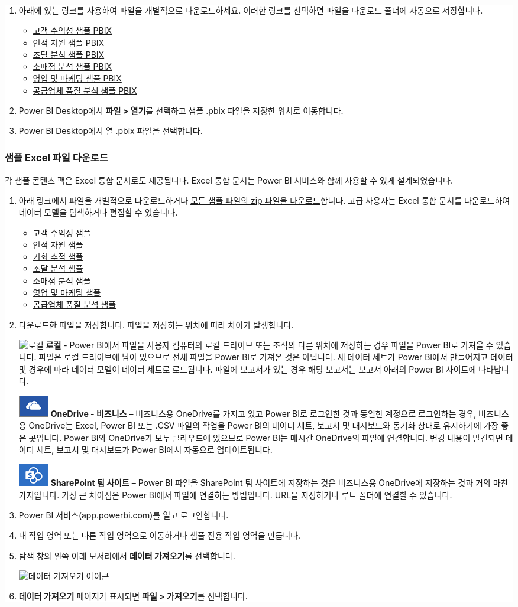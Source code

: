 1. 아래에 있는 링크를 사용하여 파일을 개별적으로 다운로드하세요. 이러한 링크를 선택하면 파일을 다운로드 폴더에 자동으로 저장합니다. 

   - [고객 수익성 샘플 PBIX](https://download.microsoft.com/download/6/A/9/6A93FD6E-CBA5-40BD-B42E-4DCAE8CDD059/Customer%20Profitability%20Sample%20PBIX.pbix)
   - [인적 자원 샘플 PBIX](https://download.microsoft.com/download/6/9/5/69503155-05A5-483E-829A-F7B5F3DD5D27/Human%20Resources%20Sample%20PBIX.pbix)
   - [조달 분석 샘플 PBIX](https://download.microsoft.com/download/D/5/3/D5390069-F723-413B-8D27-5888500516EB/Procurement%20Analysis%20Sample%20PBIX.pbix)
   - [소매점 분석 샘플 PBIX](https://download.microsoft.com/download/9/6/D/96DDC2FF-2568-491D-AAFA-AFDD6F763AE3/Retail%20Analysis%20Sample%20PBIX.pbix)
   - [영업 및 마케팅 샘플 PBIX](https://download.microsoft.com/download/9/7/6/9767913A-29DB-40CF-8944-9AC2BC940C53/Sales%20and%20Marketing%20Sample%20PBIX.pbix)
   - [공급업체 품질 분석 샘플 PBIX](https://download.microsoft.com/download/8/C/6/8C661638-C102-4C04-992E-9EA56A5D319B/Supplier-Quality-Analysis-Sample-PBIX.pbix)

1. Power BI Desktop에서 **파일 > 열기**를 선택하고 샘플 .pbix 파일을 저장한 위치로 이동합니다.

4. Power BI Desktop에서 열 .pbix 파일을 선택합니다.


### <a name="download-sample-excel-files"></a>샘플 Excel 파일 다운로드
각 샘플 콘텐츠 팩은 Excel 통합 문서로도 제공됩니다. Excel 통합 문서는 Power BI 서비스와 함께 사용할 수 있게 설계되었습니다.  

1. 아래 링크에서 파일을 개별적으로 다운로드하거나 [모든 샘플 파일의 zip 파일을 다운로드](https://go.microsoft.com/fwlink/?LinkId=535020)합니다. 고급 사용자는 Excel 통합 문서를 다운로드하여 데이터 모델을 탐색하거나 편집할 수 있습니다.

   - [고객 수익성 샘플](https://go.microsoft.com/fwlink/?LinkId=529781)
   - [인적 자원 샘플](https://go.microsoft.com/fwlink/?LinkId=529780)
   - [기회 추적 샘플](https://go.microsoft.com/fwlink/?LinkId=529782)
   - [조달 분석 샘플](https://go.microsoft.com/fwlink/?LinkId=529784)
   - [소매점 분석 샘플](https://go.microsoft.com/fwlink/?LinkId=529778)
   - [영업 및 마케팅 샘플](https://go.microsoft.com/fwlink/?LinkId=529785)
   - [공급업체 품질 분석 샘플](https://go.microsoft.com/fwlink/?LinkId=529779)

2. 다운로드한 파일을 저장합니다. 파일을 저장하는 위치에 따라 차이가 발생합니다.

    ![로컬](media/sample-datasets/power-bi-local-file2.png)  **로컬** - Power BI에서 파일을 사용자 컴퓨터의 로컬 드라이브 또는 조직의 다른 위치에 저장하는 경우 파일을 Power BI로 가져올 수 있습니다. 파일은 로컬 드라이브에 남아 있으므로 전체 파일을 Power BI로 가져온 것은 아닙니다. 새 데이터 세트가 Power BI에서 만들어지고 데이터 및 경우에 따라 데이터 모델이 데이터 세트로 로드됩니다. 파일에 보고서가 있는 경우 해당 보고서는 보고서 아래의 Power BI 사이트에 나타납니다.
    
    ![OneDrive 비즈니스](media/sample-datasets/power-bi-onedrive-file.png) **OneDrive - 비즈니스** – 비즈니스용 OneDrive를 가지고 있고 Power BI로 로그인한 것과 동일한 계정으로 로그인하는 경우, 비즈니스용 OneDrive는 Excel, Power BI 또는 .CSV 파일의 작업을 Power BI의 데이터 세트, 보고서 및 대시보드와 동기화 상태로 유지하기에 가장 좋은 곳입니다. Power BI와 OneDrive가 모두 클라우드에 있으므로 Power BI는 매시간 OneDrive의 파일에 연결합니다. 변경 내용이 발견되면 데이터 세트, 보고서 및 대시보드가 Power BI에서 자동으로 업데이트됩니다.
    
    ![SharePoint 팀 사이트](media/sample-datasets/save-sharepoint-logo.png) **SharePoint 팀 사이트** – Power BI 파일을 SharePoint 팀 사이트에 저장하는 것은 비즈니스용 OneDrive에 저장하는 것과 거의 마찬가지입니다. 가장 큰 차이점은 Power BI에서 파일에 연결하는 방법입니다. URL을 지정하거나 루트 폴더에 연결할 수 있습니다.
1. Power BI 서비스(app.powerbi.com)를 열고 로그인합니다.

1. 내 작업 영역 또는 다른 작업 영역으로 이동하거나 샘플 전용 작업 영역을 만듭니다.

4. 탐색 창의 왼쪽 아래 모서리에서 **데이터 가져오기**를 선택합니다.

    ![데이터 가져오기 아이콘](media/sample-datasets/power-bi-get-data.png)
5. **데이터 가져오기** 페이지가 표시되면 **파일 > 가져오기**를 선택합니다.
